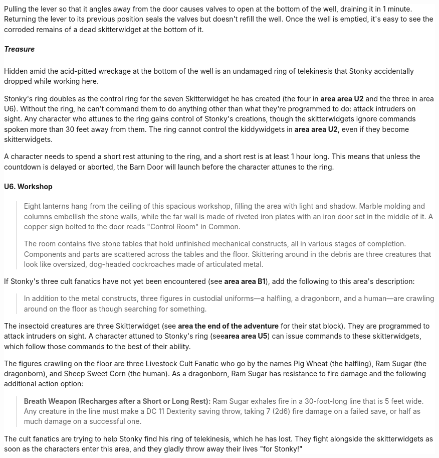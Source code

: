 Pulling the lever so that it angles away from the door causes valves to open at the bottom of the well, draining it in 1 minute. Returning the lever to its previous position seals the valves but doesn't refill the well. Once the well is emptied, it's easy to see the corroded remains of a dead skitterwidget at the bottom of it.

##### Treasure

Hidden amid the acid-pitted wreckage at the bottom of the well is an undamaged <wc-fetch type="item">ring of telekinesis</wc-fetch> that Stonky accidentally dropped while working here.

<wc-fetch type="item">Stonky's ring</wc-fetch> doubles as the control ring for the seven Skitterwidget he has created (the four in **area area U2** and the three in area U6). Without the ring, he can't command them to do anything other than what they're programmed to do: attack intruders on sight. Any character who attunes to the ring gains control of Stonky's creations, though the skitterwidgets ignore commands spoken more than 30 feet away from them. The ring cannot control the kiddywidgets in **area area U2**, even if they become skitterwidgets.

A character needs to spend a short rest attuning to the ring, and a short rest is at least 1 hour long. This means that unless the countdown is delayed or aborted, the Barn Door will launch before the character attunes to the ring.

#### U6. Workshop 

> Eight lanterns hang from the ceiling of this spacious workshop, filling the area with light and shadow. Marble molding and columns embellish the stone walls, while the far wall is made of riveted iron plates with an iron door set in the middle of it. A copper sign bolted to the door reads "Control Room" in Common.
> 
> The room contains five stone tables that hold unfinished mechanical constructs, all in various stages of completion. Components and parts are scattered across the tables and the floor. Skittering around in the debris are three creatures that look like oversized, dog-headed cockroaches made of articulated metal.

If Stonky's three cult fanatics have not yet been encountered (see **area area B1**), add the following to this area's description:

> In addition to the metal constructs, three figures in custodial uniforms—a halfling, a dragonborn, and a human—are crawling around on the floor as though searching for something.

The insectoid creatures are three Skitterwidget (see **area the end of the adventure** for their stat block). They are programmed to attack intruders on sight. A character attuned to <wc-fetch type="item">Stonky's ring</wc-fetch> (see**area area U5**) can issue commands to these skitterwidgets, which follow those commands to the best of their ability.

The figures crawling on the floor are three Livestock Cult Fanatic who go by the names Pig Wheat (the halfling), Ram Sugar (the dragonborn), and Sheep Sweet Corn (the human). As a dragonborn, Ram Sugar has resistance to fire damage and the following additional action option:

> **Breath Weapon (Recharges after a Short or Long Rest):** Ram Sugar exhales fire in a 30-foot-long line that is 5 feet wide. Any creature in the line must make a DC 11 Dexterity saving throw, taking 7 (<wc-roll>2d6</wc-roll>) fire damage on a failed save, or half as much damage on a successful one.

The cult fanatics are trying to help Stonky find his <wc-fetch type="item">ring of telekinesis</wc-fetch>, which he has lost. They fight alongside the skitterwidgets as soon as the characters enter this area, and they gladly throw away their lives "for Stonky!"
